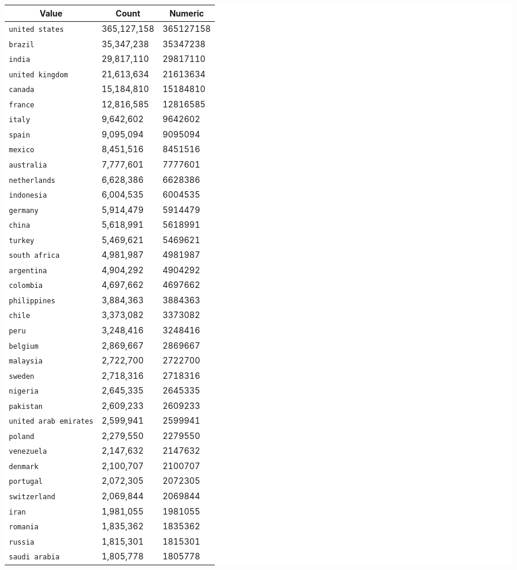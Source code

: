 | Value | Count | Numeric | 
| ------------- | ------------- | ------------- | 
| `united states` | 365,127,158 | 365127158 | 
| `brazil` | 35,347,238 | 35347238 | 
| `india` | 29,817,110 | 29817110 | 
| `united kingdom` | 21,613,634 | 21613634 | 
| `canada` | 15,184,810 | 15184810 | 
| `france` | 12,816,585 | 12816585 | 
| `italy` | 9,642,602 | 9642602 | 
| `spain` | 9,095,094 | 9095094 | 
| `mexico` | 8,451,516 | 8451516 | 
| `australia` | 7,777,601 | 7777601 | 
| `netherlands` | 6,628,386 | 6628386 | 
| `indonesia` | 6,004,535 | 6004535 | 
| `germany` | 5,914,479 | 5914479 | 
| `china` | 5,618,991 | 5618991 | 
| `turkey` | 5,469,621 | 5469621 | 
| `south africa` | 4,981,987 | 4981987 | 
| `argentina` | 4,904,292 | 4904292 | 
| `colombia` | 4,697,662 | 4697662 | 
| `philippines` | 3,884,363 | 3884363 | 
| `chile` | 3,373,082 | 3373082 | 
| `peru` | 3,248,416 | 3248416 | 
| `belgium` | 2,869,667 | 2869667 | 
| `malaysia` | 2,722,700 | 2722700 | 
| `sweden` | 2,718,316 | 2718316 | 
| `nigeria` | 2,645,335 | 2645335 | 
| `pakistan` | 2,609,233 | 2609233 | 
| `united arab emirates` | 2,599,941 | 2599941 | 
| `poland` | 2,279,550 | 2279550 | 
| `venezuela` | 2,147,632 | 2147632 | 
| `denmark` | 2,100,707 | 2100707 | 
| `portugal` | 2,072,305 | 2072305 | 
| `switzerland` | 2,069,844 | 2069844 | 
| `iran` | 1,981,055 | 1981055 | 
| `romania` | 1,835,362 | 1835362 | 
| `russia` | 1,815,301 | 1815301 | 
| `saudi arabia` | 1,805,778 | 1805778 | 
